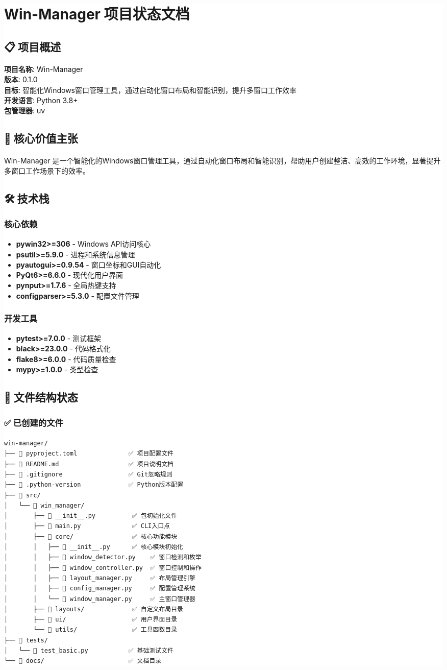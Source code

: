 # Win-Manager 项目状态文档

## 📋 项目概述

**项目名称**: Win-Manager  
**版本**: 0.1.0  
**目标**: 智能化Windows窗口管理工具，通过自动化窗口布局和智能识别，提升多窗口工作效率  
**开发语言**: Python 3.8+  
**包管理器**: uv  

## 🎯 核心价值主张

Win-Manager 是一个智能化的Windows窗口管理工具，通过自动化窗口布局和智能识别，帮助用户创建整洁、高效的工作环境，显著提升多窗口工作场景下的效率。

## 🛠️ 技术栈

### 核心依赖
- **pywin32>=306** - Windows API访问核心
- **psutil>=5.9.0** - 进程和系统信息管理
- **pyautogui>=0.9.54** - 窗口坐标和GUI自动化
- **PyQt6>=6.6.0** - 现代化用户界面
- **pynput>=1.7.6** - 全局热键支持
- **configparser>=5.3.0** - 配置文件管理

### 开发工具
- **pytest>=7.0.0** - 测试框架
- **black>=23.0.0** - 代码格式化
- **flake8>=6.0.0** - 代码质量检查
- **mypy>=1.0.0** - 类型检查

## 📁 文件结构状态

### ✅ 已创建的文件

```
win-manager/
├── 📄 pyproject.toml              ✅ 项目配置文件
├── 📄 README.md                   ✅ 项目说明文档
├── 📄 .gitignore                  ✅ Git忽略规则
├── 📄 .python-version             ✅ Python版本配置
├── 📂 src/
│   └── 📂 win_manager/
│       ├── 📄 __init__.py          ✅ 包初始化文件
│       ├── 📄 main.py              ✅ CLI入口点
│       ├── 📂 core/                ✅ 核心功能模块
│       │   ├── 📄 __init__.py      ✅ 核心模块初始化
│       │   ├── 📄 window_detector.py    ✅ 窗口检测和枚举
│       │   ├── 📄 window_controller.py  ✅ 窗口控制和操作
│       │   ├── 📄 layout_manager.py     ✅ 布局管理引擎
│       │   ├── 📄 config_manager.py     ✅ 配置管理系统
│       │   └── 📄 window_manager.py     ✅ 主窗口管理器
│       ├── 📂 layouts/             ✅ 自定义布局目录
│       ├── 📂 ui/                  ✅ 用户界面目录
│       └── 📂 utils/               ✅ 工具函数目录
├── 📂 tests/
│   └── 📄 test_basic.py           ✅ 基础测试文件
└── 📂 docs/                       ✅ 文档目录
```
